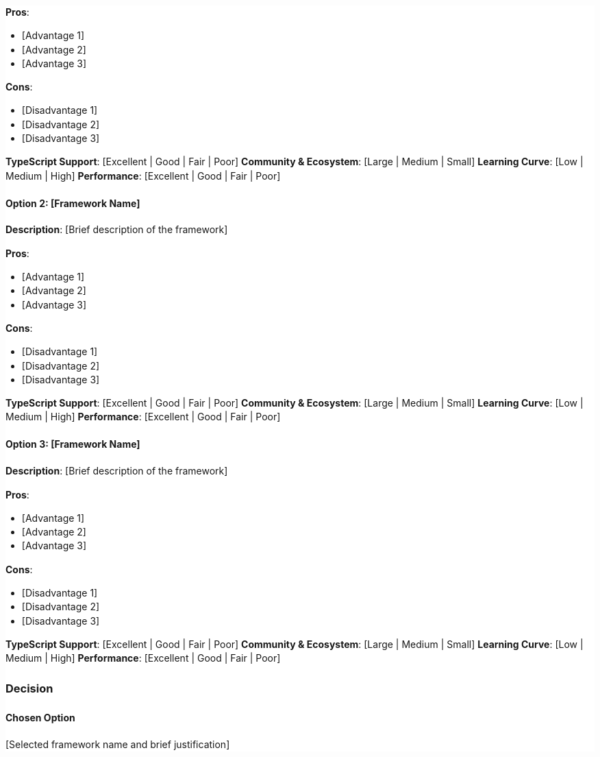 **Pros**:
- [Advantage 1]
- [Advantage 2]
- [Advantage 3]

**Cons**:
- [Disadvantage 1]
- [Disadvantage 2]
- [Disadvantage 3]

**TypeScript Support**: [Excellent | Good | Fair | Poor]
**Community & Ecosystem**: [Large | Medium | Small]
**Learning Curve**: [Low | Medium | High]
**Performance**: [Excellent | Good | Fair | Poor]

#### Option 2: [Framework Name]
**Description**: [Brief description of the framework]

**Pros**:
- [Advantage 1]
- [Advantage 2]
- [Advantage 3]

**Cons**:
- [Disadvantage 1]
- [Disadvantage 2]
- [Disadvantage 3]

**TypeScript Support**: [Excellent | Good | Fair | Poor]
**Community & Ecosystem**: [Large | Medium | Small]
**Learning Curve**: [Low | Medium | High]
**Performance**: [Excellent | Good | Fair | Poor]

#### Option 3: [Framework Name]
**Description**: [Brief description of the framework]

**Pros**:
- [Advantage 1]
- [Advantage 2]
- [Advantage 3]

**Cons**:
- [Disadvantage 1]
- [Disadvantage 2]
- [Disadvantage 3]

**TypeScript Support**: [Excellent | Good | Fair | Poor]
**Community & Ecosystem**: [Large | Medium | Small]
**Learning Curve**: [Low | Medium | High]
**Performance**: [Excellent | Good | Fair | Poor]

### Decision

#### Chosen Option
[Selected framework name and brief justification]
